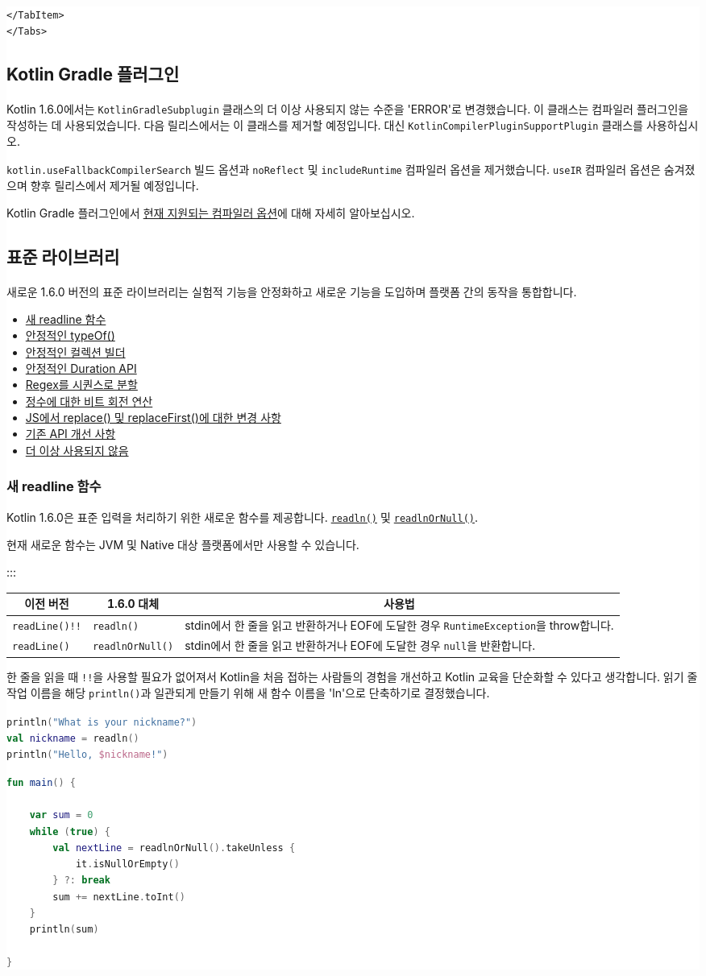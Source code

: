     </TabItem>
    </Tabs>

## Kotlin Gradle 플러그인

Kotlin 1.6.0에서는 `KotlinGradleSubplugin` 클래스의 더 이상 사용되지 않는 수준을 'ERROR'로 변경했습니다.
이 클래스는 컴파일러 플러그인을 작성하는 데 사용되었습니다. 다음 릴리스에서는 이 클래스를 제거할 예정입니다. 대신 `KotlinCompilerPluginSupportPlugin` 클래스를 사용하십시오.

`kotlin.useFallbackCompilerSearch` 빌드 옵션과 `noReflect` 및 `includeRuntime` 컴파일러 옵션을 제거했습니다.
`useIR` 컴파일러 옵션은 숨겨졌으며 향후 릴리스에서 제거될 예정입니다.

Kotlin Gradle 플러그인에서 [현재 지원되는 컴파일러 옵션](gradle-compiler-options)에 대해 자세히 알아보십시오.

## 표준 라이브러리

새로운 1.6.0 버전의 표준 라이브러리는 실험적 기능을 안정화하고 새로운 기능을 도입하며 플랫폼 간의 동작을 통합합니다.

* [새 readline 함수](#new-readline-functions)
* [안정적인 typeOf()](#stable-typeof)
* [안정적인 컬렉션 빌더](#stable-collection-builders)
* [안정적인 Duration API](#stable-duration-api)
* [Regex를 시퀀스로 분할](#splitting-regex-into-a-sequence)
* [정수에 대한 비트 회전 연산](#bit-rotation-operations-on-integers)
* [JS에서 replace() 및 replaceFirst()에 대한 변경 사항](#changes-for-replace-and-replacefirst-in-js)
* [기존 API 개선 사항](#improvements-to-the-existing-api)
* [더 이상 사용되지 않음](#deprecations)

### 새 readline 함수

Kotlin 1.6.0은 표준 입력을 처리하기 위한 새로운 함수를 제공합니다. [`readln()`](https://kotlinlang.org/api/latest/jvm/stdlib/kotlin.io/readln.html) 및 [`readlnOrNull()`](https://kotlinlang.org/api/latest/jvm/stdlib/kotlin.io/readln-or-null.html).

현재 새로운 함수는 JVM 및 Native 대상 플랫폼에서만 사용할 수 있습니다.

:::

|**이전 버전**|**1.6.0 대체**|**사용법**|
| --- | --- | --- |
|`readLine()!!`|`readln()`| stdin에서 한 줄을 읽고 반환하거나 EOF에 도달한 경우 `RuntimeException`을 throw합니다. |
|`readLine()`|`readlnOrNull()`| stdin에서 한 줄을 읽고 반환하거나 EOF에 도달한 경우 `null`을 반환합니다. |

한 줄을 읽을 때 `!!`을 사용할 필요가 없어져서 Kotlin을 처음 접하는 사람들의 경험을 개선하고 Kotlin 교육을 단순화할 수 있다고 생각합니다.
읽기 줄 작업 이름을 해당 `println()`과 일관되게 만들기 위해 새 함수 이름을 'ln'으로 단축하기로 결정했습니다.

```kotlin
println("What is your nickname?")
val nickname = readln()
println("Hello, $nickname!")
```

```kotlin
fun main() {

    var sum = 0
    while (true) {
        val nextLine = readlnOrNull().takeUnless { 
            it.isNullOrEmpty() 
        } ?: break
        sum += nextLine.toInt()
    }
    println(sum)

}
```
